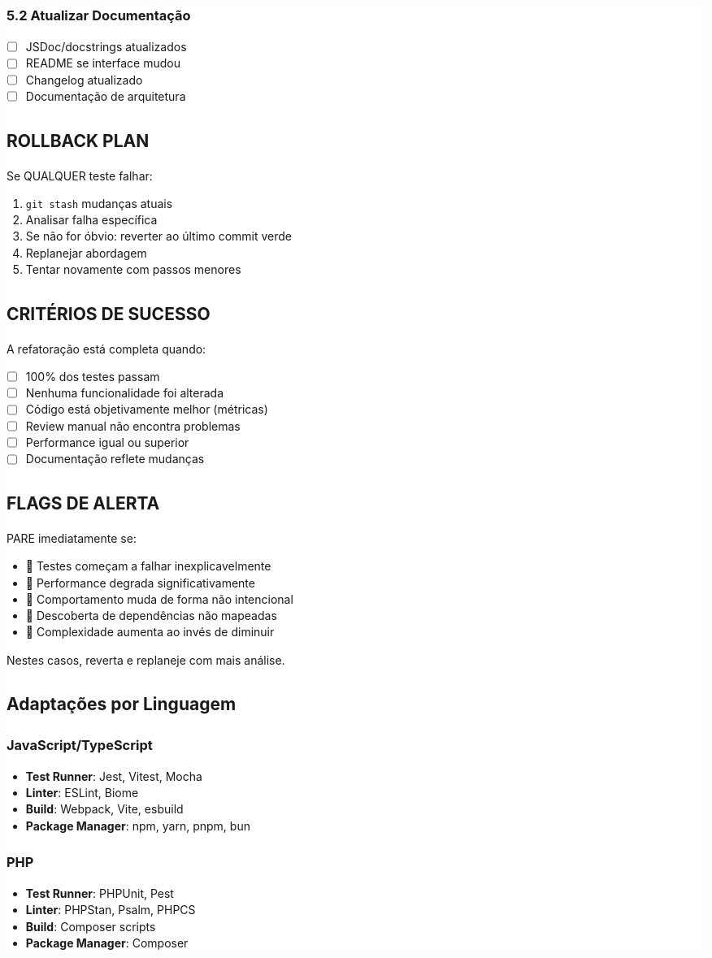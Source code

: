### 5.2 Atualizar Documentação

- [ ] JSDoc/docstrings atualizados
- [ ] README se interface mudou
- [ ] Changelog atualizado
- [ ] Documentação de arquitetura

## ROLLBACK PLAN

Se QUALQUER teste falhar:

1. `git stash` mudanças atuais
2. Analisar falha específica
3. Se não for óbvio: reverter ao último commit verde
4. Replanejar abordagem
5. Tentar novamente com passos menores

## CRITÉRIOS DE SUCESSO

A refatoração está completa quando:

- [ ] 100% dos testes passam
- [ ] Nenhuma funcionalidade foi alterada
- [ ] Código está objetivamente melhor (métricas)
- [ ] Review manual não encontra problemas
- [ ] Performance igual ou superior
- [ ] Documentação reflete mudanças

## FLAGS DE ALERTA

PARE imediatamente se:

- 🚨 Testes começam a falhar inexplicavelmente
- 🚨 Performance degrada significativamente
- 🚨 Comportamento muda de forma não intencional
- 🚨 Descoberta de dependências não mapeadas
- 🚨 Complexidade aumenta ao invés de diminuir

Nestes casos, reverta e replaneje com mais análise.

## Adaptações por Linguagem

### JavaScript/TypeScript
- **Test Runner**: Jest, Vitest, Mocha
- **Linter**: ESLint, Biome
- **Build**: Webpack, Vite, esbuild
- **Package Manager**: npm, yarn, pnpm, bun

### PHP
- **Test Runner**: PHPUnit, Pest
- **Linter**: PHPStan, Psalm, PHPCS
- **Build**: Composer scripts
- **Package Manager**: Composer
